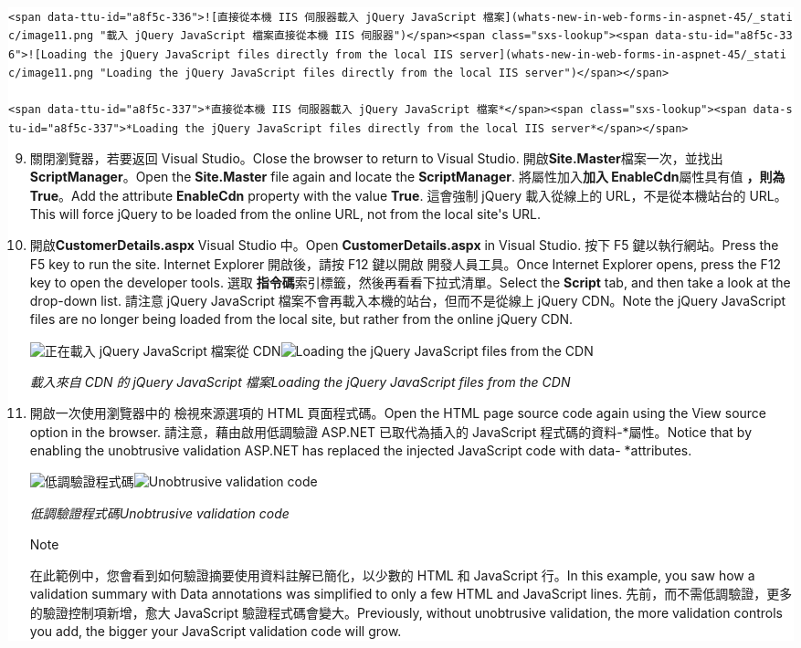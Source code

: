     <span data-ttu-id="a8f5c-336">![直接從本機 IIS 伺服器載入 jQuery JavaScript 檔案](whats-new-in-web-forms-in-aspnet-45/_static/image11.png "載入 jQuery JavaScript 檔案直接從本機 IIS 伺服器")</span><span class="sxs-lookup"><span data-stu-id="a8f5c-336">![Loading the jQuery JavaScript files directly from the local IIS server](whats-new-in-web-forms-in-aspnet-45/_static/image11.png "Loading the jQuery JavaScript files directly from the local IIS server")</span></span>

    <span data-ttu-id="a8f5c-337">*直接從本機 IIS 伺服器載入 jQuery JavaScript 檔案*</span><span class="sxs-lookup"><span data-stu-id="a8f5c-337">*Loading the jQuery JavaScript files directly from the local IIS server*</span></span>
9. <span data-ttu-id="a8f5c-338">關閉瀏覽器，若要返回 Visual Studio。</span><span class="sxs-lookup"><span data-stu-id="a8f5c-338">Close the browser to return to Visual Studio.</span></span> <span data-ttu-id="a8f5c-339">開啟**Site.Master**檔案一次，並找出**ScriptManager**。</span><span class="sxs-lookup"><span data-stu-id="a8f5c-339">Open the **Site.Master** file again and locate the **ScriptManager**.</span></span> <span data-ttu-id="a8f5c-340">將屬性加入**加入 EnableCdn**屬性具有值 **，則為 True**。</span><span class="sxs-lookup"><span data-stu-id="a8f5c-340">Add the attribute **EnableCdn** property with the value **True**.</span></span> <span data-ttu-id="a8f5c-341">這會強制 jQuery 載入從線上的 URL，不是從本機站台的 URL。</span><span class="sxs-lookup"><span data-stu-id="a8f5c-341">This will force jQuery to be loaded from the online URL, not from the local site's URL.</span></span>
10. <span data-ttu-id="a8f5c-342">開啟**CustomerDetails.aspx** Visual Studio 中。</span><span class="sxs-lookup"><span data-stu-id="a8f5c-342">Open **CustomerDetails.aspx** in Visual Studio.</span></span> <span data-ttu-id="a8f5c-343">按下 F5 鍵以執行網站。</span><span class="sxs-lookup"><span data-stu-id="a8f5c-343">Press the F5 key to run the site.</span></span> <span data-ttu-id="a8f5c-344">Internet Explorer 開啟後，請按 F12 鍵以開啟 開發人員工具。</span><span class="sxs-lookup"><span data-stu-id="a8f5c-344">Once Internet Explorer opens, press the F12 key to open the developer tools.</span></span> <span data-ttu-id="a8f5c-345">選取 **指令碼**索引標籤，然後再看看下拉式清單。</span><span class="sxs-lookup"><span data-stu-id="a8f5c-345">Select the **Script** tab, and then take a look at the drop-down list.</span></span> <span data-ttu-id="a8f5c-346">請注意 jQuery JavaScript 檔案不會再載入本機的站台，但而不是從線上 jQuery CDN。</span><span class="sxs-lookup"><span data-stu-id="a8f5c-346">Note the jQuery JavaScript files are no longer being loaded from the local site, but rather from the online jQuery CDN.</span></span>

    <span data-ttu-id="a8f5c-347">![正在載入 jQuery JavaScript 檔案從 CDN](whats-new-in-web-forms-in-aspnet-45/_static/image12.png "載入 jQuery JavaScript 檔案從 CDN")</span><span class="sxs-lookup"><span data-stu-id="a8f5c-347">![Loading the jQuery JavaScript files from the CDN](whats-new-in-web-forms-in-aspnet-45/_static/image12.png "Loading the jQuery JavaScript files from the CDN")</span></span>

    <span data-ttu-id="a8f5c-348">*載入來自 CDN 的 jQuery JavaScript 檔案*</span><span class="sxs-lookup"><span data-stu-id="a8f5c-348">*Loading the jQuery JavaScript files from the CDN*</span></span>
11. <span data-ttu-id="a8f5c-349">開啟一次使用瀏覽器中的 檢視來源選項的 HTML 頁面程式碼。</span><span class="sxs-lookup"><span data-stu-id="a8f5c-349">Open the HTML page source code again using the View source option in the browser.</span></span> <span data-ttu-id="a8f5c-350">請注意，藉由啟用低調驗證 ASP.NET 已取代為插入的 JavaScript 程式碼的資料-\*屬性。</span><span class="sxs-lookup"><span data-stu-id="a8f5c-350">Notice that by enabling the unobtrusive validation ASP.NET has replaced the injected JavaScript code with data- \*attributes.</span></span>

    <span data-ttu-id="a8f5c-351">![低調驗證程式碼](whats-new-in-web-forms-in-aspnet-45/_static/image13.png "低調驗證程式碼")</span><span class="sxs-lookup"><span data-stu-id="a8f5c-351">![Unobtrusive validation code](whats-new-in-web-forms-in-aspnet-45/_static/image13.png "Unobtrusive validation code")</span></span>

    <span data-ttu-id="a8f5c-352">*低調驗證程式碼*</span><span class="sxs-lookup"><span data-stu-id="a8f5c-352">*Unobtrusive validation code*</span></span>

    > [!NOTE]
    > <span data-ttu-id="a8f5c-353">在此範例中，您會看到如何驗證摘要使用資料註解已簡化，以少數的 HTML 和 JavaScript 行。</span><span class="sxs-lookup"><span data-stu-id="a8f5c-353">In this example, you saw how a validation summary with Data annotations was simplified to only a few HTML and JavaScript lines.</span></span> <span data-ttu-id="a8f5c-354">先前，而不需低調驗證，更多的驗證控制項新增，愈大 JavaScript 驗證程式碼會變大。</span><span class="sxs-lookup"><span data-stu-id="a8f5c-354">Previously, without unobtrusive validation, the more validation controls you add, the bigger your JavaScript validation code will grow.</span></span>
